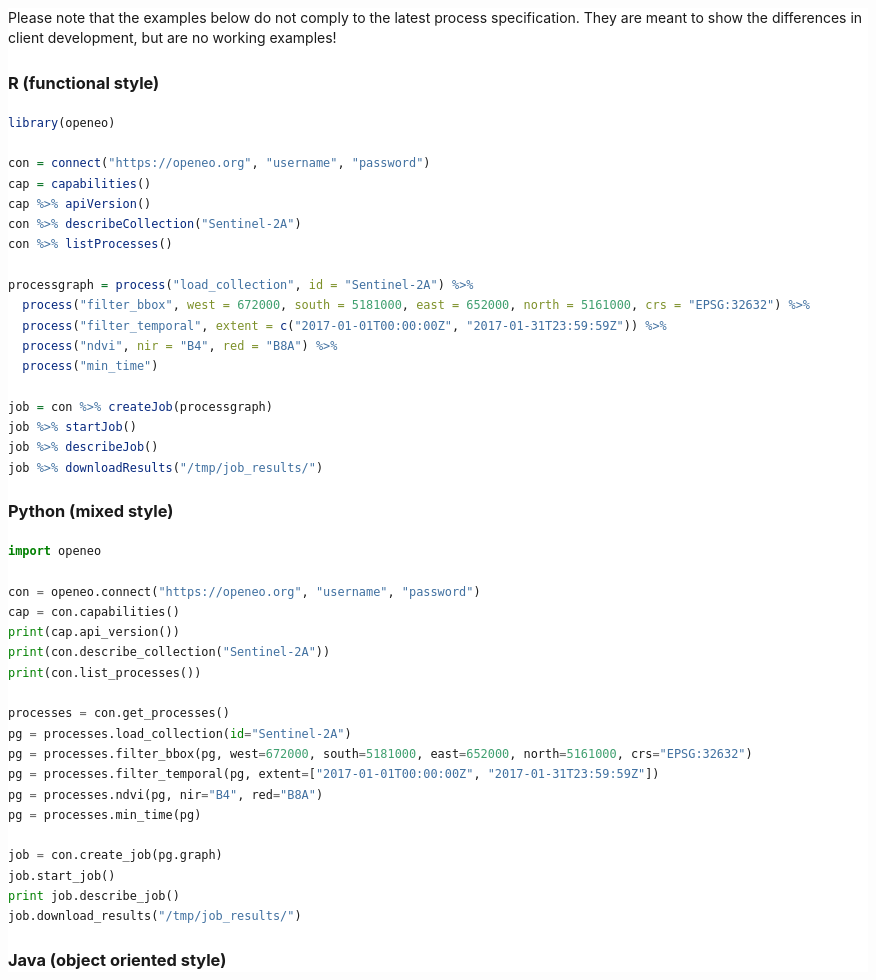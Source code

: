 Please note that the examples below do not comply to the latest process specification. They are meant to show the differences in client development, but are no working examples!

### R (functional style)

```r
library(openeo)

con = connect("https://openeo.org", "username", "password")
cap = capabilities()
cap %>% apiVersion()
con %>% describeCollection("Sentinel-2A")
con %>% listProcesses()

processgraph = process("load_collection", id = "Sentinel-2A") %>% 
  process("filter_bbox", west = 672000, south = 5181000, east = 652000, north = 5161000, crs = "EPSG:32632") %>%
  process("filter_temporal", extent = c("2017-01-01T00:00:00Z", "2017-01-31T23:59:59Z")) %>%
  process("ndvi", nir = "B4", red = "B8A") %>%
  process("min_time")

job = con %>% createJob(processgraph)
job %>% startJob()
job %>% describeJob()
job %>% downloadResults("/tmp/job_results/")
```

### Python (mixed style)

```python
import openeo

con = openeo.connect("https://openeo.org", "username", "password")
cap = con.capabilities()
print(cap.api_version())
print(con.describe_collection("Sentinel-2A"))
print(con.list_processes())

processes = con.get_processes()
pg = processes.load_collection(id="Sentinel-2A")
pg = processes.filter_bbox(pg, west=672000, south=5181000, east=652000, north=5161000, crs="EPSG:32632")
pg = processes.filter_temporal(pg, extent=["2017-01-01T00:00:00Z", "2017-01-31T23:59:59Z"])
pg = processes.ndvi(pg, nir="B4", red="B8A")
pg = processes.min_time(pg)

job = con.create_job(pg.graph)
job.start_job()
print job.describe_job()
job.download_results("/tmp/job_results/")
```

### Java (object oriented style)
